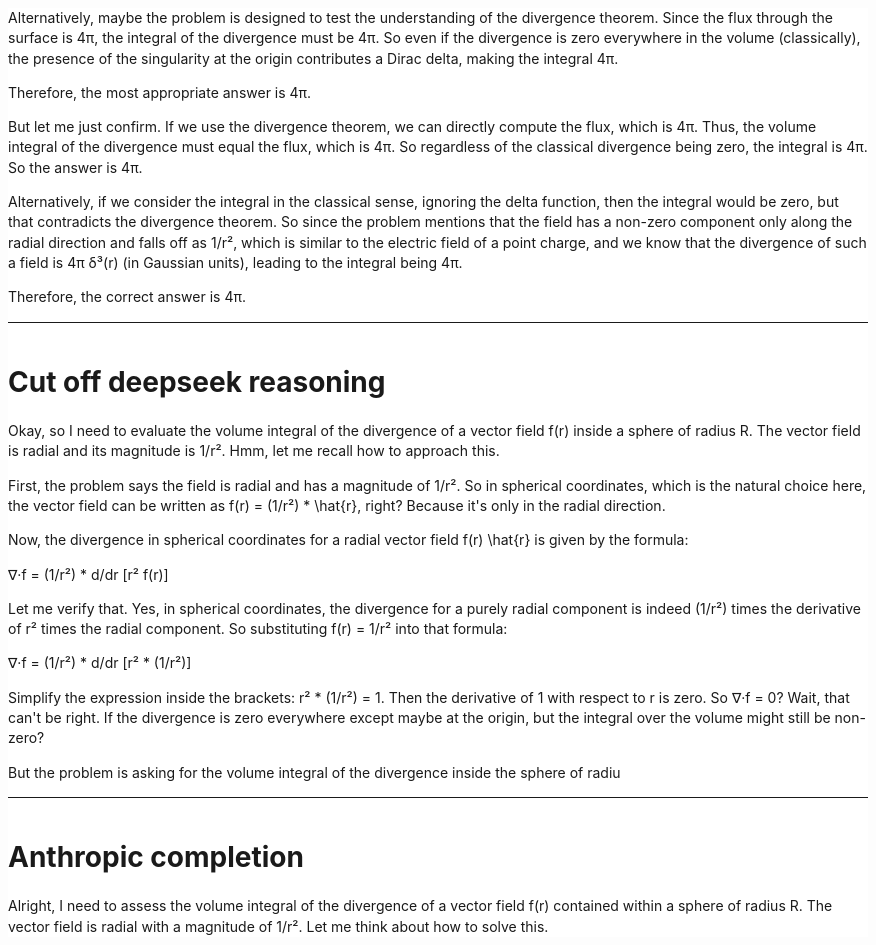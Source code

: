 Alternatively, maybe the problem is designed to test the understanding of the divergence theorem. Since the flux through the surface is 4π, the integral of the divergence must be 4π. So even if the divergence is zero everywhere in the volume (classically), the presence of the singularity at the origin contributes a Dirac delta, making the integral 4π. 

Therefore, the most appropriate answer is 4π. 

But let me just confirm. If we use the divergence theorem, we can directly compute the flux, which is 4π. Thus, the volume integral of the divergence must equal the flux, which is 4π. So regardless of the classical divergence being zero, the integral is 4π. So the answer is 4π. 

Alternatively, if we consider the integral in the classical sense, ignoring the delta function, then the integral would be zero, but that contradicts the divergence theorem. So since the problem mentions that the field has a non-zero component only along the radial direction and falls off as 1/r², which is similar to the electric field of a point charge, and we know that the divergence of such a field is 4π δ³(r) (in Gaussian units), leading to the integral being 4π. 

Therefore, the correct answer is 4π.

---

# Cut off deepseek reasoning

Okay, so I need to evaluate the volume integral of the divergence of a vector field f(r) inside a sphere of radius R. The vector field is radial and its magnitude is 1/r². Hmm, let me recall how to approach this. 

First, the problem says the field is radial and has a magnitude of 1/r². So in spherical coordinates, which is the natural choice here, the vector field can be written as f(r) = (1/r²) * \hat{r}, right? Because it's only in the radial direction. 

Now, the divergence in spherical coordinates for a radial vector field f(r) \hat{r} is given by the formula: 

∇·f = (1/r²) * d/dr [r² f(r)]

Let me verify that. Yes, in spherical coordinates, the divergence for a purely radial component is indeed (1/r²) times the derivative of r² times the radial component. So substituting f(r) = 1/r² into that formula:

∇·f = (1/r²) * d/dr [r² * (1/r²)] 

Simplify the expression inside the brackets: r² * (1/r²) = 1. Then the derivative of 1 with respect to r is zero. So ∇·f = 0? Wait, that can't be right. If the divergence is zero everywhere except maybe at the origin, but the integral over the volume might still be non-zero? 

But the problem is asking for the volume integral of the divergence inside the sphere of radiu

---

# Anthropic completion

Alright, I need to assess the volume integral of the divergence of a vector field f(r) contained within a sphere of radius R. The vector field is radial with a magnitude of 1/r². Let me think about how to solve this.
